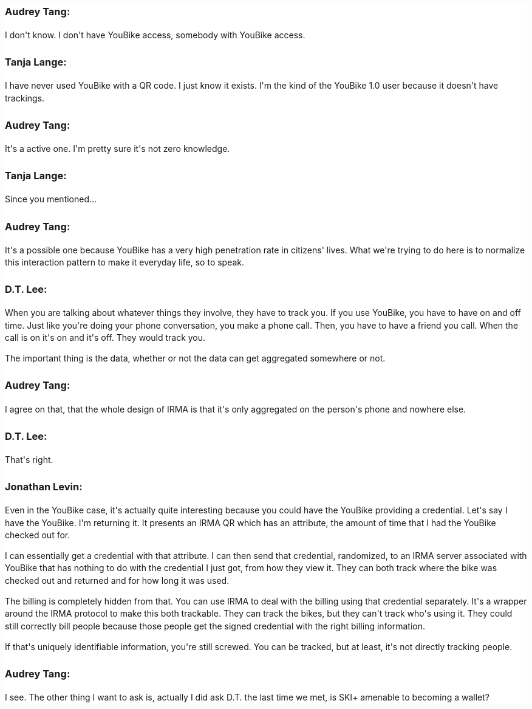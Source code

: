 ### Audrey Tang:
I don't know. I don't have YouBike access, somebody with YouBike access.

### Tanja Lange:
I have never used YouBike with a QR code. I just know it exists. I'm the kind of the YouBike 1.0 user because it doesn't have trackings.

### Audrey Tang:
It's a active one. I'm pretty sure it's not zero knowledge.

### Tanja Lange:
Since you mentioned...

### Audrey Tang:
It's a possible one because YouBike has a very high penetration rate in citizens' lives. What we're trying to do here is to normalize this interaction pattern to make it everyday life, so to speak.

### D.T. Lee:
When you are talking about whatever things they involve, they have to track you. If you use YouBike, you have to have on and off time. Just like you're doing your phone conversation, you make a phone call. Then, you have to have a friend you call. When the call is on it's on and it's off. They would track you.

The important thing is the data, whether or not the data can get aggregated somewhere or not.

### Audrey Tang:
I agree on that, that the whole design of IRMA is that it's only aggregated on the person's phone and nowhere else.

### D.T. Lee:
That's right.

### Jonathan Levin:
Even in the YouBike case, it's actually quite interesting because you could have the YouBike providing a credential. Let's say I have the YouBike. I'm returning it. It presents an IRMA QR which has an attribute, the amount of time that I had the YouBike checked out for.

I can essentially get a credential with that attribute. I can then send that credential, randomized, to an IRMA server associated with YouBike that has nothing to do with the credential I just got, from how they view it. They can both track where the bike was checked out and returned and for how long it was used.

The billing is completely hidden from that. You can use IRMA to deal with the billing using that credential separately. It's a wrapper around the IRMA protocol to make this both trackable. They can track the bikes, but they can't track who's using it. They could still correctly bill people because those people get the signed credential with the right billing information.

If that's uniquely identifiable information, you're still screwed. You can be tracked, but at least, it's not directly tracking people.

### Audrey Tang:
I see. The other thing I want to ask is, actually I did ask D.T. the last time we met, is SKI+ amenable to becoming a wallet?
